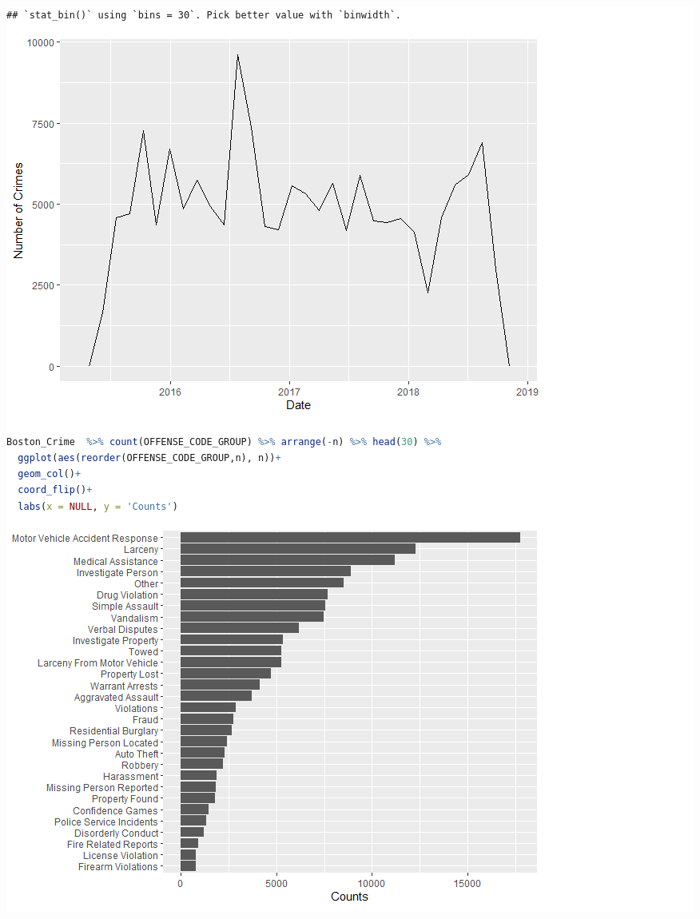    ## `stat_bin()` using `bins = 30`. Pick better value with `binwidth`.

![](boston_crime_project_files/figure-markdown_github/unnamed-chunk-11-1.png)

``` r
Boston_Crime  %>% count(OFFENSE_CODE_GROUP) %>% arrange(-n) %>% head(30) %>% 
  ggplot(aes(reorder(OFFENSE_CODE_GROUP,n), n))+
  geom_col()+
  coord_flip()+
  labs(x = NULL, y = 'Counts')
```

![](boston_crime_project_files/figure-markdown_github/unnamed-chunk-12-1.png)
